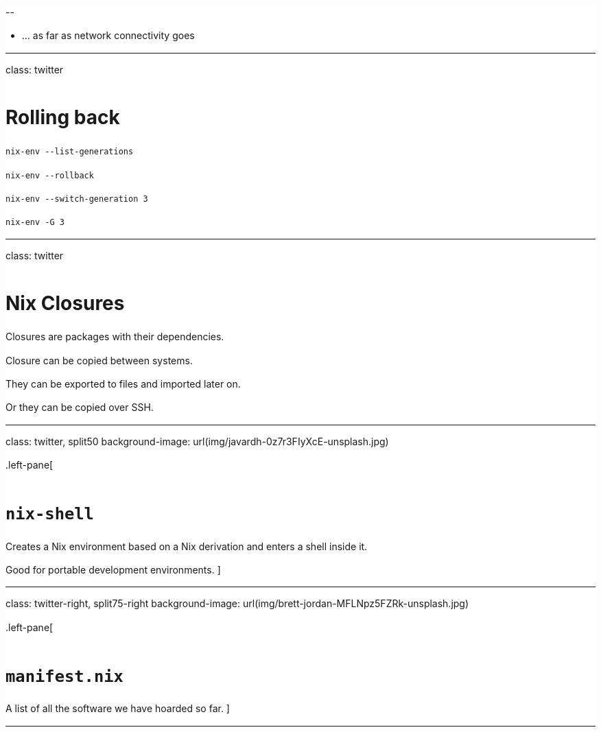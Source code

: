 --

- ... as far as network connectivity goes

---

class: twitter
# Rolling back

`nix-env --list-generations`

`nix-env --rollback`

`nix-env --switch-generation 3`

`nix-env -G 3`

---

class: twitter
# Nix Closures

Closures are packages with their dependencies.

Closure can be copied between systems.

They can be exported to files and imported later on.

Or they can be copied over SSH.

---

class: twitter, split50
background-image: url(img/javardh-0z7r3FIyXcE-unsplash.jpg)

.left-pane[
# `nix-shell`

Creates a Nix environment based on a Nix derivation and enters a shell inside
it.

Good for portable development environments.
]

---

class: twitter-right, split75-right
background-image: url(img/brett-jordan-MFLNpz5FZRk-unsplash.jpg)

.left-pane[
# `manifest.nix`

A list of all the software we have hoarded so far.
]

---